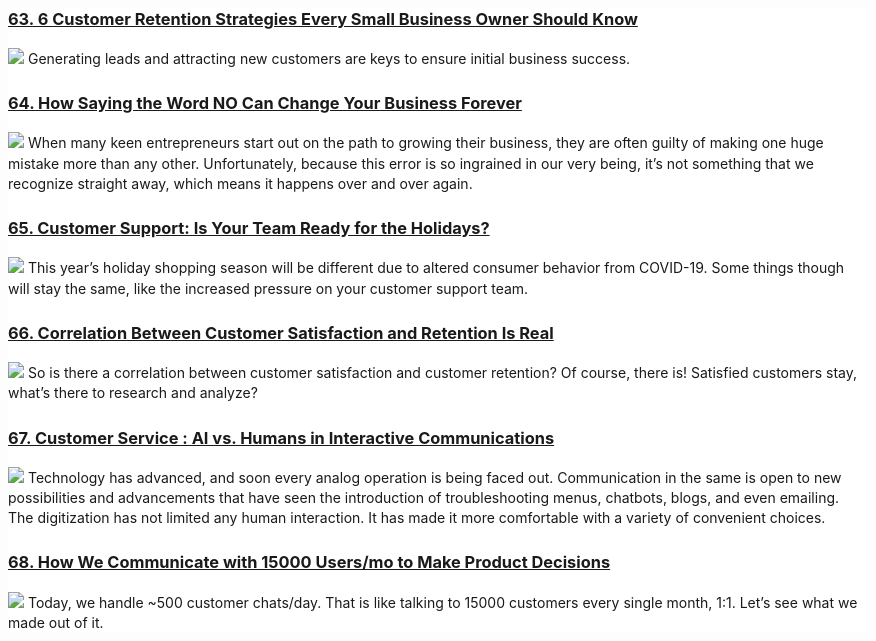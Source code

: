 ### [63. 6 Customer Retention Strategies Every Small Business Owner Should Know](https://hackernoon.com/6-customer-retention-strategies-every-small-business-owner-should-know-852s34b7)
![](https://cdn.hackernoon.com/images/tk9vmzdTi3gZG0MAtATvZ9rcuCs2-9l7b3366.jpeg)
Generating leads and attracting new customers are keys to ensure initial business success. 

### [64. How Saying the Word NO Can Change Your Business Forever](https://hackernoon.com/this-powerful-word-can-change-your-business-forever-9lg3uim)
![](https://firebasestorage.googleapis.com/v0/b/hackernoon-app.appspot.com/o/images%2F6sf04Z1456d3O4KyQuIUsYTqhw73-u0r3uw6.jpeg?alt=media&token=5a297073-f4cb-43fe-bfab-74334e725b6c)
When many keen entrepreneurs start out on the path to growing their business, they are often guilty of making one huge mistake more than any other. Unfortunately, because this error is so ingrained in our very being, it’s not something that we recognize straight away, which means it happens over and over again.

### [65. Customer Support: Is Your Team Ready for the Holidays?](https://hackernoon.com/customer-support-is-your-team-ready-for-the-holidays-zm313wsi)
![](https://firebasestorage.googleapis.com/v0/b/hackernoon-app.appspot.com/o/images%2FFbffgeSiHWYXbhFLDYduYSDX0It2-uy4v3wz8.jpeg?alt=media&token=dc1a6679-e332-4baa-a2f6-d0772adb56bf)
This year’s holiday shopping season will be different due to altered consumer behavior from COVID-19. Some things though will stay the same, like the increased pressure on your customer support team. 

### [66. Correlation Between Customer Satisfaction and Retention Is Real](https://hackernoon.com/correlation-between-customer-satisfaction-and-retention-is-real-n11r3uzr)
![](https://firebasestorage.googleapis.com/v0/b/hackernoon-app.appspot.com/o/images%2Fw3c1TnnD3MeSFqANSPcPNAd1jWt1-o42q3un1.jpeg?alt=media&token=49486339-42b3-4796-96bd-865b4f9c5af8)
So is there a correlation between customer satisfaction and customer retention? Of course, there is! Satisfied customers stay, what’s there to research and analyze?

### [67. Customer Service : AI vs. Humans in Interactive Communications](https://hackernoon.com/customer-service-ai-vs-humans-in-interactive-communications-kjff3xql)
![](https://cdn.hackernoon.com/images/07nr2bz2.jpg)
Technology has advanced, and soon every analog operation is
being faced out. Communication in the same is open to new possibilities and advancements that have seen the introduction of troubleshooting menus, chatbots, blogs, and even emailing. The digitization has not limited any human interaction. It has made it more comfortable with a variety of convenient choices.

### [68. How We Communicate with 15000 Users/mo to Make Product Decisions](https://hackernoon.com/how-we-communicate-with-15000-usersmo-to-make-product-decisions-dg2w37ok)
![](https://cdn.hackernoon.com/images/BlAUcmJ4n7Yk7JVN5AzqDaMS1AA3-pz5x35lt.jpeg)
Today, we handle ~500 customer chats/day. That is like talking to 15000 customers every single month, 1:1. Let’s see what we made out of it.
